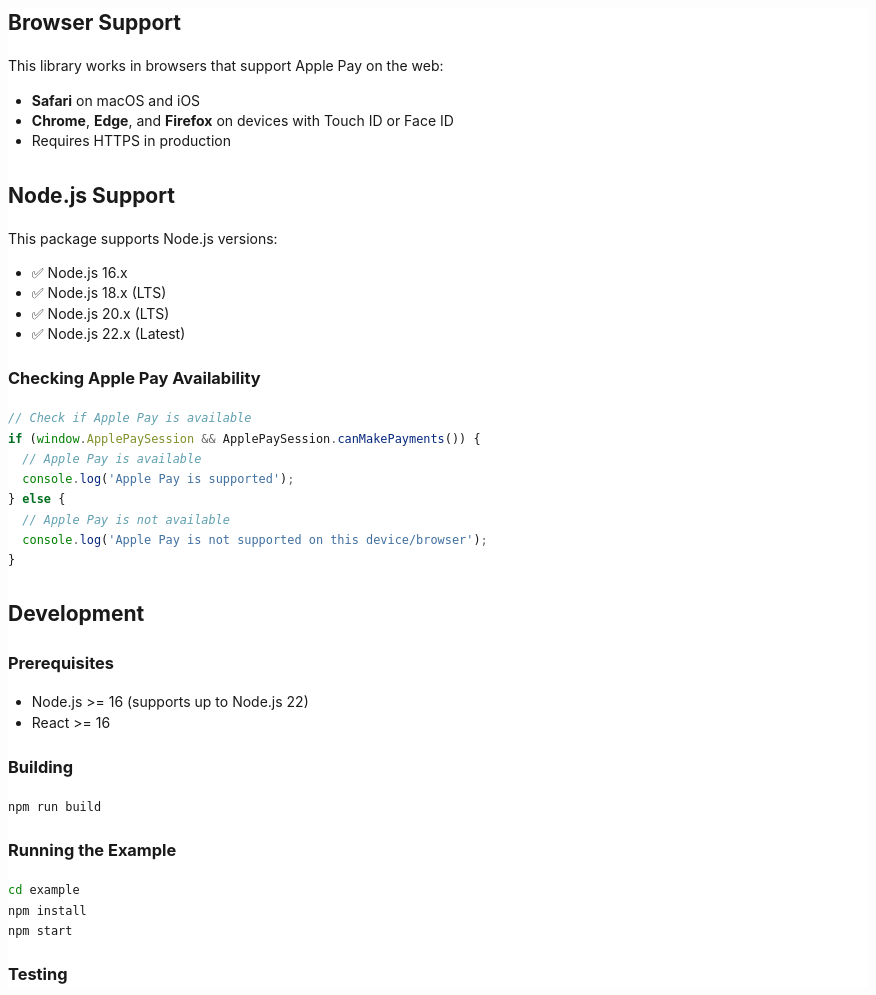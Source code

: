 ## Browser Support

This library works in browsers that support Apple Pay on the web:

- **Safari** on macOS and iOS
- **Chrome**, **Edge**, and **Firefox** on devices with Touch ID or Face ID
- Requires HTTPS in production

## Node.js Support

This package supports Node.js versions:
- ✅ Node.js 16.x
- ✅ Node.js 18.x (LTS)
- ✅ Node.js 20.x (LTS)
- ✅ Node.js 22.x (Latest)

### Checking Apple Pay Availability

```typescript
// Check if Apple Pay is available
if (window.ApplePaySession && ApplePaySession.canMakePayments()) {
  // Apple Pay is available
  console.log('Apple Pay is supported');
} else {
  // Apple Pay is not available
  console.log('Apple Pay is not supported on this device/browser');
}
```

## Development

### Prerequisites

- Node.js >= 16 (supports up to Node.js 22)
- React >= 16

### Building

```bash
npm run build
```

### Running the Example

```bash
cd example
npm install
npm start
```

### Testing
